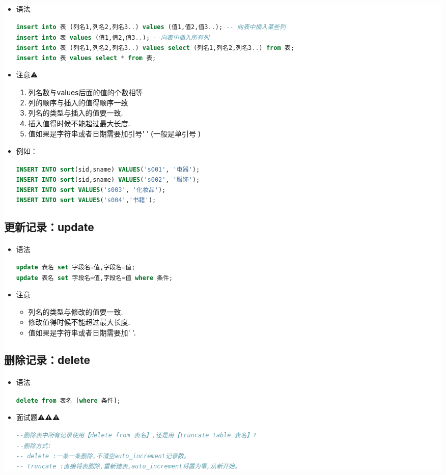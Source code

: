* 语法

  ```sql
  insert into 表 (列名1,列名2,列名3..) values (值1,值2,值3..); -- 向表中插入某些列 
  insert into 表 values (值1,值2,值3..); --向表中插入所有列
  insert into 表 (列名1,列名2,列名3..) values select (列名1,列名2,列名3..) from 表; 
  insert into 表 values select * from 表;
  ```

* 注意⚠️

  1. 列名数与values后面的值的个数相等 
  2. 列的顺序与插入的值得顺序一致 
  3. 列名的类型与插入的值要一致. 
  4. 插入值得时候不能超过最大长度. 
  5. 值如果是字符串或者日期需要加引号' ' (一般是单引号 )

* 例如：

  ```sql
  INSERT INTO sort(sid,sname) VALUES('s001', '电器'); 
  INSERT INTO sort(sid,sname) VALUES('s002', '服饰'); 
  INSERT INTO sort VALUES('s003', '化妆品');
  INSERT INTO sort VALUES('s004','书籍');
  ```

## 更新记录：update

* 语法

  ```sql
  update 表名 set 字段名=值,字段名=值;
  update 表名 set 字段名=值,字段名=值 where 条件;
  ```

* 注意

  * 列名的类型与修改的值要一致.
  * 修改值得时候不能超过最大长度.
  * 值如果是字符串或者日期需要加' '.

## 删除记录：delete

* 语法

  ```sql
  delete from 表名 [where 条件];
  ```

* 面试题⚠️⚠️⚠️

  ```sql
  --删除表中所有记录使用【delete from 表名】,还是用【truncate table 表名】?
  --删除方式:
  -- delete :一条一条删除,不清空auto_increment记录数。
  -- truncate :直接将表删除,重新建表,auto_increment将置为零,从新开始。
  ```
